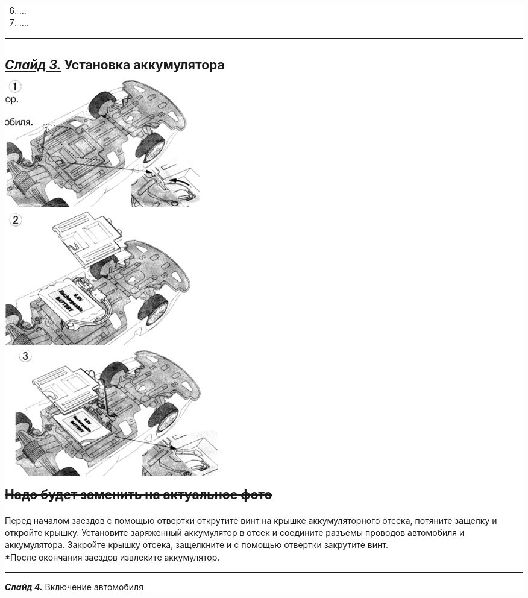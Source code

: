 6. ...
7. ....

---
***<u>Слайд 3.</u>*** Установка аккумулятора  
![установка аккумулятора](../Материалы%20для%20учителя/images/need_BatInstall.PNG)  
~~Надо будет заменить на актуальное фото~~
---

Перед началом заездов с помощью отвертки открутите винт на крышке аккумуляторного отсека, потяните защелку и откройте крышку.
Установите заряженный аккумулятор в отсек и соедините разъемы проводов автомобиля и аккумулятора.
Закройте крышку отсека, защелкните и с помощью отвертки закрутите винт.  
*После окончания заездов извлеките аккумулятор.

---
***<u>Слайд 4.</u>*** Включение автомобиля  